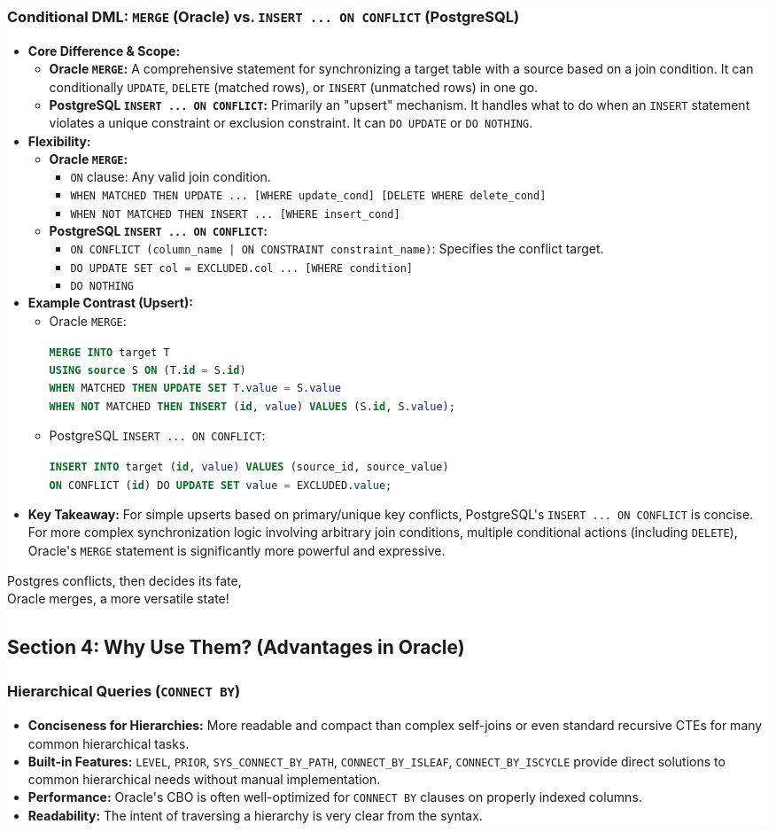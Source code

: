 ### Conditional DML: `MERGE` (Oracle) vs. `INSERT ... ON CONFLICT` (PostgreSQL)

*   **Core Difference & Scope:**
    *   **Oracle `MERGE`:** A comprehensive statement for synchronizing a target table with a source based on a join condition. It can conditionally `UPDATE`, `DELETE` (matched rows), or `INSERT` (unmatched rows) in one go.
    *   **PostgreSQL `INSERT ... ON CONFLICT`:** Primarily an "upsert" mechanism. It handles what to do when an `INSERT` statement violates a unique constraint or exclusion constraint. It can `DO UPDATE` or `DO NOTHING`.
*   **Flexibility:**
    *   **Oracle `MERGE`:**
        *   `ON` clause: Any valid join condition.
        *   `WHEN MATCHED THEN UPDATE ... [WHERE update_cond] [DELETE WHERE delete_cond]`
        *   `WHEN NOT MATCHED THEN INSERT ... [WHERE insert_cond]`
    *   **PostgreSQL `INSERT ... ON CONFLICT`:**
        *   `ON CONFLICT (column_name | ON CONSTRAINT constraint_name)`: Specifies the conflict target.
        *   `DO UPDATE SET col = EXCLUDED.col ... [WHERE condition]`
        *   `DO NOTHING`
*   **Example Contrast (Upsert):**
    *   Oracle `MERGE`:
        ```sql
        MERGE INTO target T
        USING source S ON (T.id = S.id)
        WHEN MATCHED THEN UPDATE SET T.value = S.value
        WHEN NOT MATCHED THEN INSERT (id, value) VALUES (S.id, S.value);
        ```
    *   PostgreSQL `INSERT ... ON CONFLICT`:
        ```sql
        INSERT INTO target (id, value) VALUES (source_id, source_value)
        ON CONFLICT (id) DO UPDATE SET value = EXCLUDED.value;
        ```
*   **Key Takeaway:** For simple upserts based on primary/unique key conflicts, PostgreSQL's `INSERT ... ON CONFLICT` is concise. For more complex synchronization logic involving arbitrary join conditions, multiple conditional actions (including `DELETE`), Oracle's `MERGE` statement is significantly more powerful and expressive.

<div class="rhyme">
Postgres conflicts, then decides its fate,<br>
Oracle merges, a more versatile state!
</div>

## Section 4: Why Use Them? (Advantages in Oracle)

### Hierarchical Queries (`CONNECT BY`)
*   **Conciseness for Hierarchies:** More readable and compact than complex self-joins or even standard recursive CTEs for many common hierarchical tasks.
*   **Built-in Features:** `LEVEL`, `PRIOR`, `SYS_CONNECT_BY_PATH`, `CONNECT_BY_ISLEAF`, `CONNECT_BY_ISCYCLE` provide direct solutions to common hierarchical needs without manual implementation.
*   **Performance:** Oracle's CBO is often well-optimized for `CONNECT BY` clauses on properly indexed columns.
*   **Readability:** The intent of traversing a hierarchy is very clear from the syntax.
